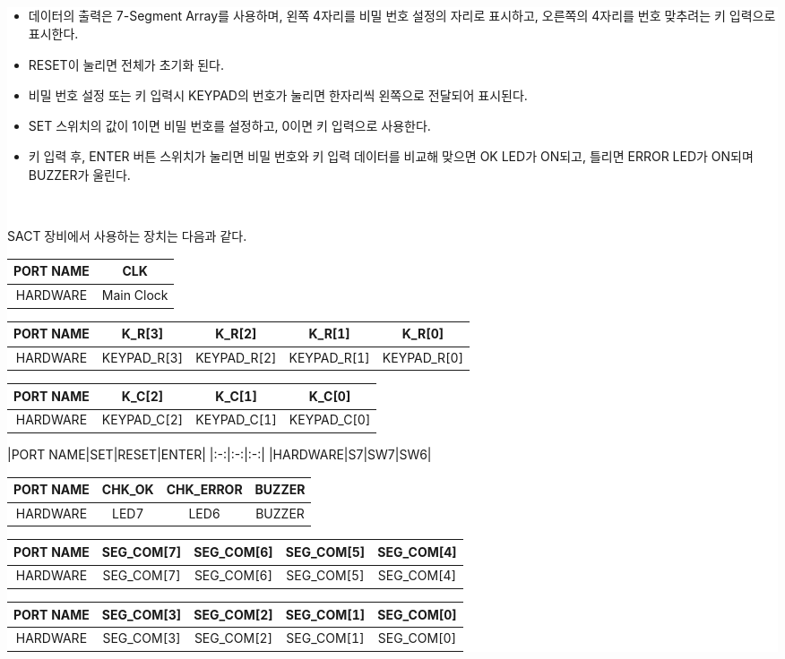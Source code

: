 - 데이터의 출력은 7-Segment Array를 사용하며, 왼쪽 4자리를 비밀 번호 설정의 자리로 표시하고, 오른쪽의 4자리를 번호 맞추려는 키 입력으로 표시한다. 

- RESET이 눌리면 전체가 초기화 된다. 

- 비밀 번호 설정 또는 키 입력시 KEYPAD의 번호가 눌리면 한자리씩 왼쪽으로 전달되어 표시된다. 

- SET 스위치의 값이 1이면 비밀 번호를 설정하고, 0이면 키 입력으로 사용한다. 

- 키 입력 후, ENTER 버튼 스위치가 눌리면 비밀 번호와 키 입력 데이터를 비교해 맞으면 OK LED가 ON되고, 틀리면 ERROR LED가 ON되며 BUZZER가 울린다. 


<BR>

SACT 장비에서 사용하는 장치는 다음과 같다. 
<br>

|PORT NAME|CLK|
|:-:|:-:|
|HARDWARE|Main Clock|

|PORT NAME|K_R[3]|K_R[2]|K_R[1]|K_R[0]|
|:-:|:-:|:-:|:-:|:-:|
|HARDWARE|KEYPAD_R[3]|KEYPAD_R[2]|KEYPAD_R[1]|KEYPAD_R[0]|

|PORT NAME|K_C[2]|K_C[1]|K_C[0]|
|:-:|:-:|:-:|:-:|
|HARDWARE|KEYPAD_C[2]|KEYPAD_C[1]|KEYPAD_C[0]|

|PORT NAME|SET|RESET|ENTER|
|:-:|:-:|:-:|
|HARDWARE|S7|SW7|SW6|

|PORT NAME|CHK_OK|CHK_ERROR|BUZZER|
|:-:|:-:|:-:|:-:|
|HARDWARE|LED7|LED6|BUZZER|

|PORT NAME|SEG_COM[7]|SEG_COM[6]|SEG_COM[5]|SEG_COM[4]|
|:-:|:-:|:-:|:-:|:-:|
|HARDWARE|SEG_COM[7]|SEG_COM[6]|SEG_COM[5]|SEG_COM[4]|

|PORT NAME|SEG_COM[3]|SEG_COM[2]|SEG_COM[1]|SEG_COM[0]|
|:-:|:-:|:-:|:-:|:-:|
|HARDWARE|SEG_COM[3]|SEG_COM[2]|SEG_COM[1]|SEG_COM[0]|
